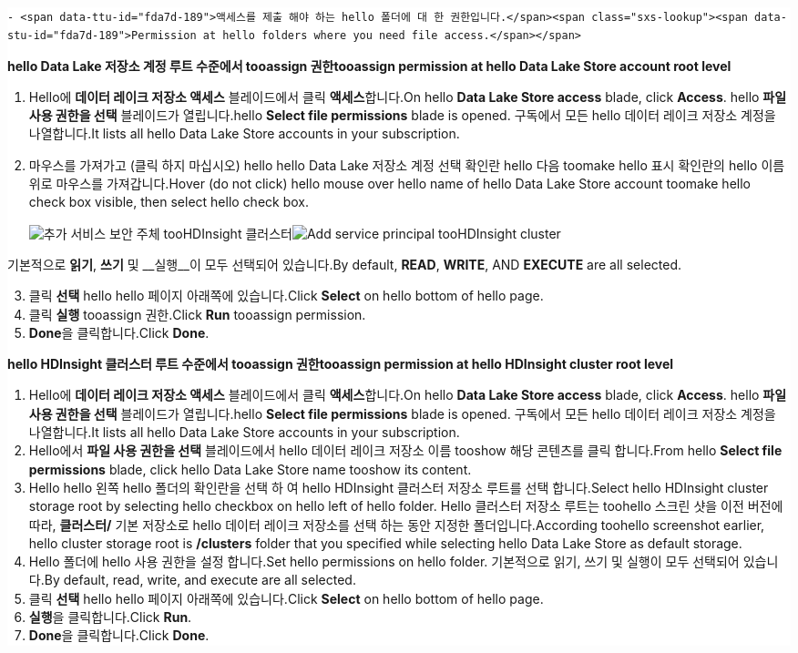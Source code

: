     - <span data-ttu-id="fda7d-189">액세스를 제출 해야 하는 hello 폴더에 대 한 권한입니다.</span><span class="sxs-lookup"><span data-stu-id="fda7d-189">Permission at hello folders where you need file access.</span></span>

<span data-ttu-id="fda7d-190">**hello Data Lake 저장소 계정 루트 수준에서 tooassign 권한**</span><span class="sxs-lookup"><span data-stu-id="fda7d-190">**tooassign permission at hello Data Lake Store account root level**</span></span>

1. <span data-ttu-id="fda7d-191">Hello에 **데이터 레이크 저장소 액세스** 블레이드에서 클릭 **액세스**합니다.</span><span class="sxs-lookup"><span data-stu-id="fda7d-191">On hello **Data Lake Store access** blade, click **Access**.</span></span> <span data-ttu-id="fda7d-192">hello **파일 사용 권한을 선택** 블레이드가 열립니다.</span><span class="sxs-lookup"><span data-stu-id="fda7d-192">hello **Select file permissions** blade is opened.</span></span> <span data-ttu-id="fda7d-193">구독에서 모든 hello 데이터 레이크 저장소 계정을 나열합니다.</span><span class="sxs-lookup"><span data-stu-id="fda7d-193">It lists all hello Data Lake Store accounts in your subscription.</span></span>
2. <span data-ttu-id="fda7d-194">마우스를 가져가고 (클릭 하지 마십시오) hello hello Data Lake 저장소 계정 선택 확인란 hello 다음 toomake hello 표시 확인란의 hello 이름 위로 마우스를 가져갑니다.</span><span class="sxs-lookup"><span data-stu-id="fda7d-194">Hover (do not click) hello mouse over hello name of hello Data Lake Store account toomake hello check box visible, then select hello check box.</span></span>

    <span data-ttu-id="fda7d-195">![추가 서비스 보안 주체 tooHDInsight 클러스터](./media/data-lake-store-hdinsight-hadoop-use-portal/hdi.adl.3.png "추가 서비스 보안 주체 tooHDInsight 클러스터")</span><span class="sxs-lookup"><span data-stu-id="fda7d-195">![Add service principal tooHDInsight cluster](./media/data-lake-store-hdinsight-hadoop-use-portal/hdi.adl.3.png "Add service principal tooHDInsight cluster")</span></span>

  <span data-ttu-id="fda7d-196">기본적으로 __읽기__, __쓰기__ 및 __실행__이 모두 선택되어 있습니다.</span><span class="sxs-lookup"><span data-stu-id="fda7d-196">By default, __READ__, __WRITE__, AND __EXECUTE__ are all selected.</span></span>

3. <span data-ttu-id="fda7d-197">클릭 **선택** hello hello 페이지 아래쪽에 있습니다.</span><span class="sxs-lookup"><span data-stu-id="fda7d-197">Click **Select** on hello bottom of hello page.</span></span>
4. <span data-ttu-id="fda7d-198">클릭 **실행** tooassign 권한.</span><span class="sxs-lookup"><span data-stu-id="fda7d-198">Click **Run** tooassign permission.</span></span>
5. <span data-ttu-id="fda7d-199">**Done**을 클릭합니다.</span><span class="sxs-lookup"><span data-stu-id="fda7d-199">Click **Done**.</span></span>

<span data-ttu-id="fda7d-200">**hello HDInsight 클러스터 루트 수준에서 tooassign 권한**</span><span class="sxs-lookup"><span data-stu-id="fda7d-200">**tooassign permission at hello HDInsight cluster root level**</span></span>

1. <span data-ttu-id="fda7d-201">Hello에 **데이터 레이크 저장소 액세스** 블레이드에서 클릭 **액세스**합니다.</span><span class="sxs-lookup"><span data-stu-id="fda7d-201">On hello **Data Lake Store access** blade, click **Access**.</span></span> <span data-ttu-id="fda7d-202">hello **파일 사용 권한을 선택** 블레이드가 열립니다.</span><span class="sxs-lookup"><span data-stu-id="fda7d-202">hello **Select file permissions** blade is opened.</span></span> <span data-ttu-id="fda7d-203">구독에서 모든 hello 데이터 레이크 저장소 계정을 나열합니다.</span><span class="sxs-lookup"><span data-stu-id="fda7d-203">It lists all hello Data Lake Store accounts in your subscription.</span></span>
1. <span data-ttu-id="fda7d-204">Hello에서 **파일 사용 권한을 선택** 블레이드에서 hello 데이터 레이크 저장소 이름 tooshow 해당 콘텐츠를 클릭 합니다.</span><span class="sxs-lookup"><span data-stu-id="fda7d-204">From hello **Select file permissions** blade, click hello Data Lake Store name tooshow its content.</span></span>
2. <span data-ttu-id="fda7d-205">Hello hello 왼쪽 hello 폴더의 확인란을 선택 하 여 hello HDInsight 클러스터 저장소 루트를 선택 합니다.</span><span class="sxs-lookup"><span data-stu-id="fda7d-205">Select hello HDInsight cluster storage root by selecting hello checkbox on hello left of hello folder.</span></span> <span data-ttu-id="fda7d-206">Hello 클러스터 저장소 루트는 toohello 스크린 샷을 이전 버전에 따라, __클러스터/__ 기본 저장소로 hello 데이터 레이크 저장소를 선택 하는 동안 지정한 폴더입니다.</span><span class="sxs-lookup"><span data-stu-id="fda7d-206">According toohello screenshot earlier, hello cluster storage root is __/clusters__ folder that you specified while selecting hello Data Lake Store as default storage.</span></span>
3. <span data-ttu-id="fda7d-207">Hello 폴더에 hello 사용 권한을 설정 합니다.</span><span class="sxs-lookup"><span data-stu-id="fda7d-207">Set hello permissions on hello folder.</span></span>  <span data-ttu-id="fda7d-208">기본적으로 읽기, 쓰기 및 실행이 모두 선택되어 있습니다.</span><span class="sxs-lookup"><span data-stu-id="fda7d-208">By default, read, write, and execute are all selected.</span></span>
4. <span data-ttu-id="fda7d-209">클릭 **선택** hello hello 페이지 아래쪽에 있습니다.</span><span class="sxs-lookup"><span data-stu-id="fda7d-209">Click **Select** on hello bottom of hello page.</span></span>
5. <span data-ttu-id="fda7d-210">**실행**을 클릭합니다.</span><span class="sxs-lookup"><span data-stu-id="fda7d-210">Click **Run**.</span></span>
6. <span data-ttu-id="fda7d-211">**Done**을 클릭합니다.</span><span class="sxs-lookup"><span data-stu-id="fda7d-211">Click **Done**.</span></span>

